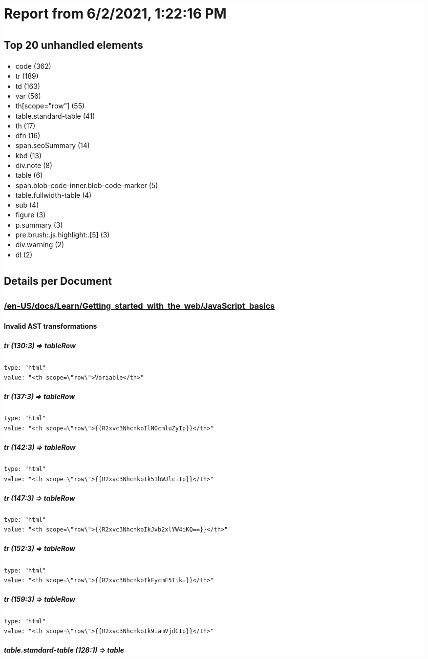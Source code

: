 # Report from 6/2/2021, 1:22:16 PM
## Top 20 unhandled elements
- code (362)
- tr (189)
- td (163)
- var (56)
- th[scope="row"] (55)
- table.standard-table (41)
- th (17)
- dfn (16)
- span.seoSummary (14)
- kbd (13)
- div.note (8)
- table (6)
- span.blob-code-inner.blob-code-marker (5)
- table.fullwidth-table (4)
- sub (4)
- figure (3)
- p.summary (3)
- pre.brush:.js.highlight:.[5] (3)
- div.warning (2)
- dl (2)
## Details per Document
### [/en-US/docs/Learn/Getting_started_with_the_web/JavaScript_basics](https://developer.mozilla.org/en-US/docs/Learn/Getting_started_with_the_web/JavaScript_basics)
#### Invalid AST transformations
##### tr (130:3) => tableRow
```
type: "html"
value: "<th scope=\"row\">Variable</th>"
```
##### tr (137:3) => tableRow
```
type: "html"
value: "<th scope=\"row\">{{R2xvc3NhcnkoIlN0cmluZyIp}}</th>"
```
##### tr (142:3) => tableRow
```
type: "html"
value: "<th scope=\"row\">{{R2xvc3NhcnkoIk51bWJlciIp}}</th>"
```
##### tr (147:3) => tableRow
```
type: "html"
value: "<th scope=\"row\">{{R2xvc3NhcnkoIkJvb2xlYW4iKQ==}}</th>"
```
##### tr (152:3) => tableRow
```
type: "html"
value: "<th scope=\"row\">{{R2xvc3NhcnkoIkFycmF5Iik=}}</th>"
```
##### tr (159:3) => tableRow
```
type: "html"
value: "<th scope=\"row\">{{R2xvc3NhcnkoIk9iamVjdCIp}}</th>"
```
##### table.standard-table (128:1) => table
```
```